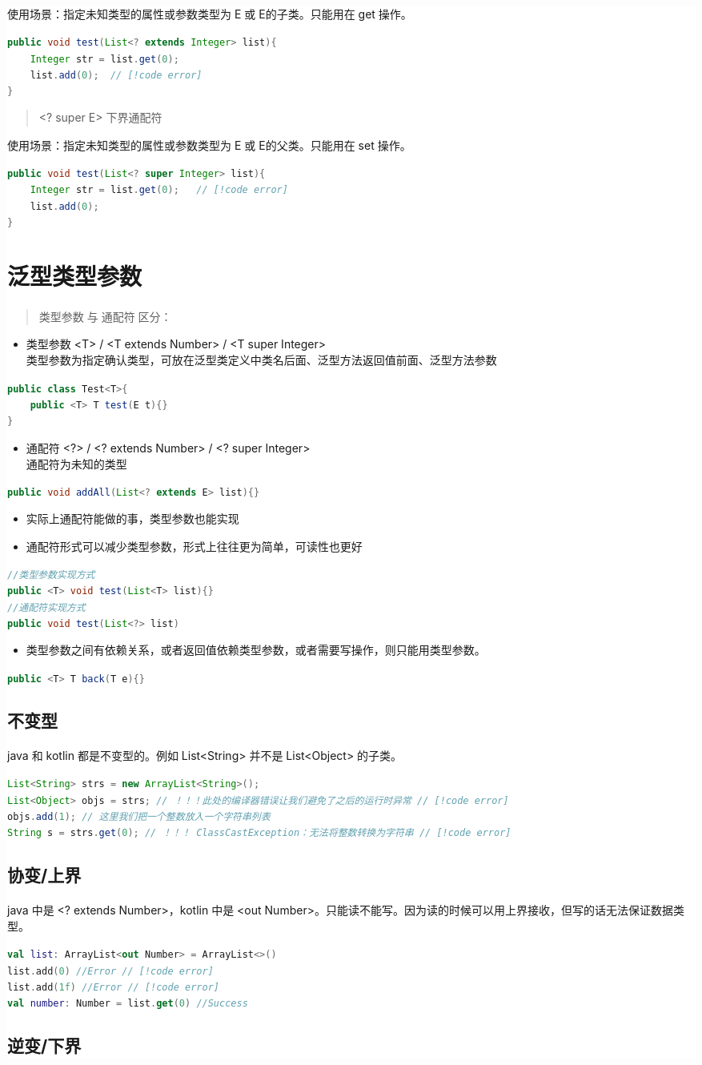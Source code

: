 使用场景：指定未知类型的属性或参数类型为 E 或 E的子类。只能用在 get 操作。
```java
public void test(List<? extends Integer> list){
    Integer str = list.get(0);  
    list.add(0);  // [!code error]
}
```

> \<? super E> 下界通配符

使用场景：指定未知类型的属性或参数类型为 E 或 E的父类。只能用在 set 操作。
```java
public void test(List<? super Integer> list){
    Integer str = list.get(0);   // [!code error]
    list.add(0); 
}
```
# 泛型类型参数
> 类型参数 与 通配符 区分：

- 类型参数 \<T> / \<T extends Number> / \<T super Integer><br>
类型参数为指定确认类型，可放在泛型类定义中类名后面、泛型方法返回值前面、泛型方法参数
```java
public class Test<T>{
    public <T> T test(E t){}
}
```

- 通配符 \<?> / \<? extends Number> / \<? super Integer><br>
通配符为未知的类型
```java
public void addAll(List<? extends E> list){}
```

- 实际上通配符能做的事，类型参数也能实现

- 通配符形式可以减少类型参数，形式上往往更为简单，可读性也更好
```java
//类型参数实现方式
public <T> void test(List<T> list){}
//通配符实现方式
public void test(List<?> list)
```

- 类型参数之间有依赖关系，或者返回值依赖类型参数，或者需要写操作，则只能用类型参数。
```java
public <T> T back(T e){}
```
## 不变型
java 和 kotlin 都是不变型的。例如 List\<String> 并不是 List\<Object> 的子类。
```java
List<String> strs = new ArrayList<String>();
List<Object> objs = strs; // ！！！此处的编译器错误让我们避免了之后的运行时异常 // [!code error]
objs.add(1); // 这里我们把一个整数放入一个字符串列表
String s = strs.get(0); // ！！！ ClassCastException：无法将整数转换为字符串 // [!code error]
```
## 协变/上界
java 中是 \<? extends Number>，kotlin 中是 \<out Number>。只能读不能写。因为读的时候可以用上界接收，但写的话无法保证数据类型。
```kotlin
val list: ArrayList<out Number> = ArrayList<>()
list.add(0) //Error // [!code error]
list.add(1f) //Error // [!code error]
val number: Number = list.get(0) //Success
```
## 逆变/下界